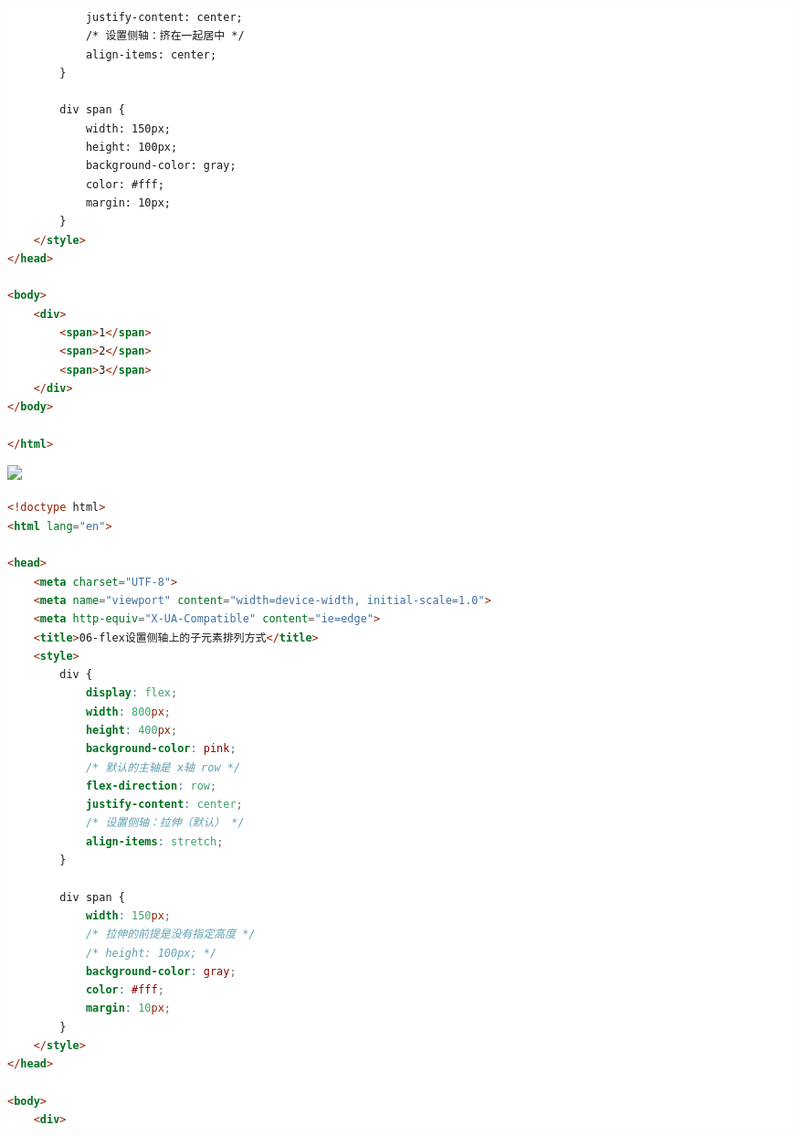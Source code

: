 ```html
            justify-content: center;
            /* 设置侧轴：挤在一起居中 */
            align-items: center;
        }

        div span {
            width: 150px;
            height: 100px;
            background-color: gray;
            color: #fff;
            margin: 10px;
        }
    </style>
</head>

<body>
    <div>
        <span>1</span>
        <span>2</span>
        <span>3</span>
    </div>
</body>

</html>
```

![](https://gitee.com/JERRY-Z-J-R/I-love-you-3-thousand/raw/master/我爱你，不止三千遍/HTML%20CSS/17【移动Web开发之flex布局】/mark-img/f515660386034bc29da90af33b5947c5.png)

```html
<!doctype html>
<html lang="en">

<head>
    <meta charset="UTF-8">
    <meta name="viewport" content="width=device-width, initial-scale=1.0">
    <meta http-equiv="X-UA-Compatible" content="ie=edge">
    <title>06-flex设置侧轴上的子元素排列方式</title>
    <style>
        div {
            display: flex;
            width: 800px;
            height: 400px;
            background-color: pink;
            /* 默认的主轴是 x轴 row */
            flex-direction: row;
            justify-content: center;
            /* 设置侧轴：拉伸（默认） */
            align-items: stretch;
        }

        div span {
            width: 150px;
            /* 拉伸的前提是没有指定高度 */
            /* height: 100px; */
            background-color: gray;
            color: #fff;
            margin: 10px;
        }
    </style>
</head>

<body>
    <div>
```